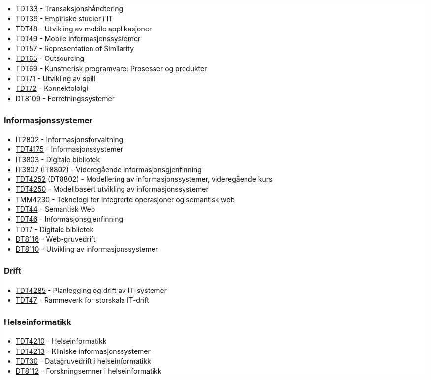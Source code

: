 -   [TDT33](/info/faglig/emner/TDT33) -
    Transaksjonshåndtering
-   [TDT39](/info/faglig/emner/TDT39) - Empiriske studier i
    IT
-   [TDT48](/info/faglig/emner/TDT48) - Utvikling av mobile
    applikasjoner
-   [TDT49](/info/faglig/emner/TDT49) - Mobile
    informasjonssystemer
-   [TDT57](/info/faglig/emner/TDT57) - Representation of
    Similarity
-   [TDT65](/info/faglig/emner/TDT65) - Outsourcing
-   [TDT69](/info/faglig/emner/TDT69) - Kunstnerisk
    programvare: Prosesser og produkter
-   [TDT71](/info/faglig/emner/TDT71) - Utvikling av spill
-   [TDT72](/info/faglig/emner/TDT72) - Konnektololgi
-   [DT8109](/info/faglig/emner/DT8109) -
    Forretningssystemer

### Informasjonssystemer

-   [IT2802](/info/faglig/emner/IT2802) -
    Informasjonsforvaltning
-   [TDT4175](/info/faglig/emner/TDT4175) -
    Informasjonssystemer
-   [IT3803](/info/faglig/emner/IT3803) - Digitale bibliotek
-   [IT3807](/info/faglig/emner/IT3807) (IT8802) -
    Videregående informasjonsgjenfinning
-   [TDT4252](/info/faglig/emner/TDT4252) (DT8802) -
    Modellering av informasjonssystemer, videregående kurs
-   [TDT4250](/info/faglig/emner/TDT4250) - Modellbasert
    utvikling av informasjonssystemer
-   [TMM4230](/info/faglig/emner/TMM4230) - Teknologi for
    integrerte operasjoner og semantisk web
-   [TDT44](/info/faglig/emner/TDT44) - Semantisk Web
-   [TDT46](/info/faglig/emner/TDT46) -
    Informasjonsgjenfinning
-   [TDT7](/info/faglig/emner/TDT7) - Digitale bibliotek
-   [DT8116](/info/faglig/emner/DT8116) - Web-gruvedrift
-   [DT8110](/info/faglig/emner/DT8110) - Utvikling av
    informasjonssystemer

### Drift

-   [TDT4285](/info/faglig/emner/TDT4285) - Planlegging og
    drift av IT-systemer
-   [TDT47](/info/faglig/emner/TDT47) - Rammeverk for
    storskala IT-drift

### Helseinformatikk

-   [TDT4210](/info/faglig/emner/TDT4210) - Helseinformatikk
-   [TDT4213](/info/faglig/emner/TDT4213) - Kliniske
    informasjonssystemer
-   [TDT30](/info/faglig/emner/TDT30) - Datagruvedrift i
    helseinformatikk
-   [DT8112](/info/faglig/emner/DT8112) - Forskningsemner i
    helseinformatikk
